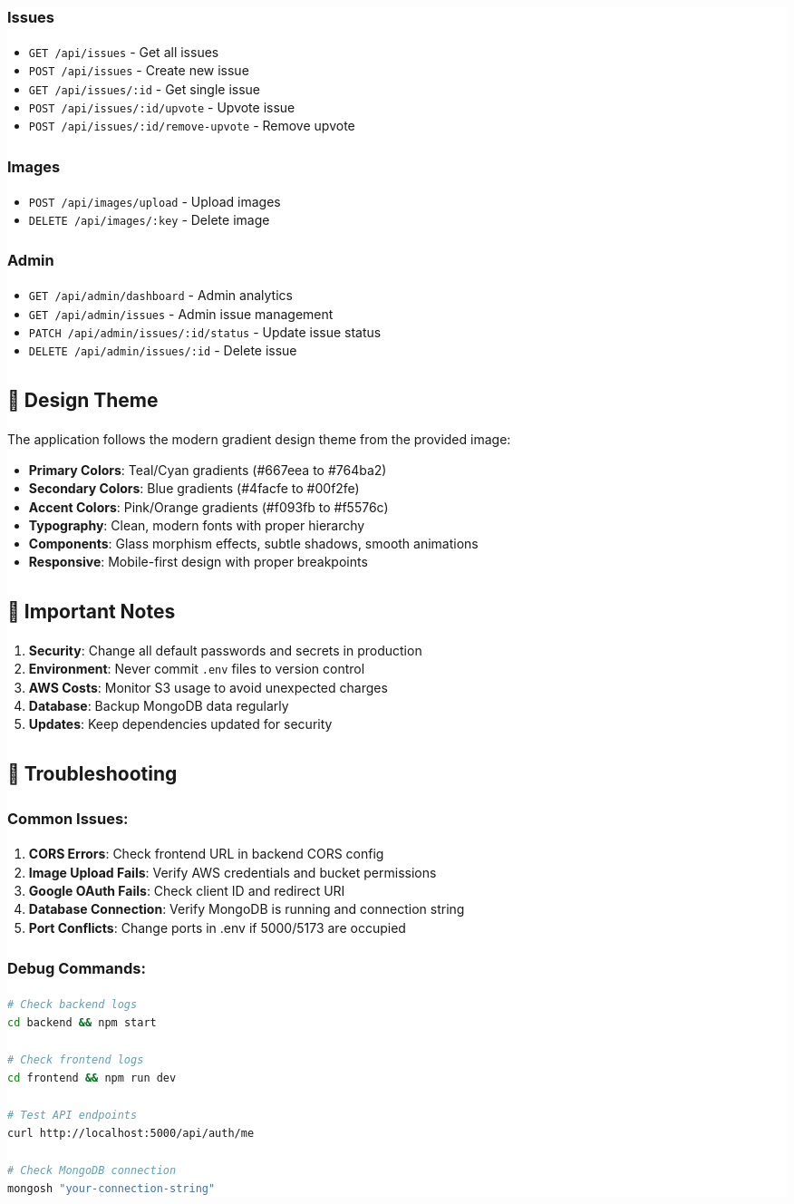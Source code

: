 ### Issues
- `GET /api/issues` - Get all issues
- `POST /api/issues` - Create new issue
- `GET /api/issues/:id` - Get single issue
- `POST /api/issues/:id/upvote` - Upvote issue
- `POST /api/issues/:id/remove-upvote` - Remove upvote

### Images
- `POST /api/images/upload` - Upload images
- `DELETE /api/images/:key` - Delete image

### Admin
- `GET /api/admin/dashboard` - Admin analytics
- `GET /api/admin/issues` - Admin issue management
- `PATCH /api/admin/issues/:id/status` - Update issue status
- `DELETE /api/admin/issues/:id` - Delete issue

## 🎨 Design Theme

The application follows the modern gradient design theme from the provided image:
- **Primary Colors**: Teal/Cyan gradients (#667eea to #764ba2)
- **Secondary Colors**: Blue gradients (#4facfe to #00f2fe)
- **Accent Colors**: Pink/Orange gradients (#f093fb to #f5576c)
- **Typography**: Clean, modern fonts with proper hierarchy
- **Components**: Glass morphism effects, subtle shadows, smooth animations
- **Responsive**: Mobile-first design with proper breakpoints

## 🚨 Important Notes

1. **Security**: Change all default passwords and secrets in production
2. **Environment**: Never commit `.env` files to version control
3. **AWS Costs**: Monitor S3 usage to avoid unexpected charges
4. **Database**: Backup MongoDB data regularly
5. **Updates**: Keep dependencies updated for security

## 🐛 Troubleshooting

### Common Issues:

1. **CORS Errors**: Check frontend URL in backend CORS config
2. **Image Upload Fails**: Verify AWS credentials and bucket permissions
3. **Google OAuth Fails**: Check client ID and redirect URI
4. **Database Connection**: Verify MongoDB is running and connection string
5. **Port Conflicts**: Change ports in .env if 5000/5173 are occupied

### Debug Commands:
```bash
# Check backend logs
cd backend && npm start

# Check frontend logs
cd frontend && npm run dev

# Test API endpoints
curl http://localhost:5000/api/auth/me

# Check MongoDB connection
mongosh "your-connection-string"
```
